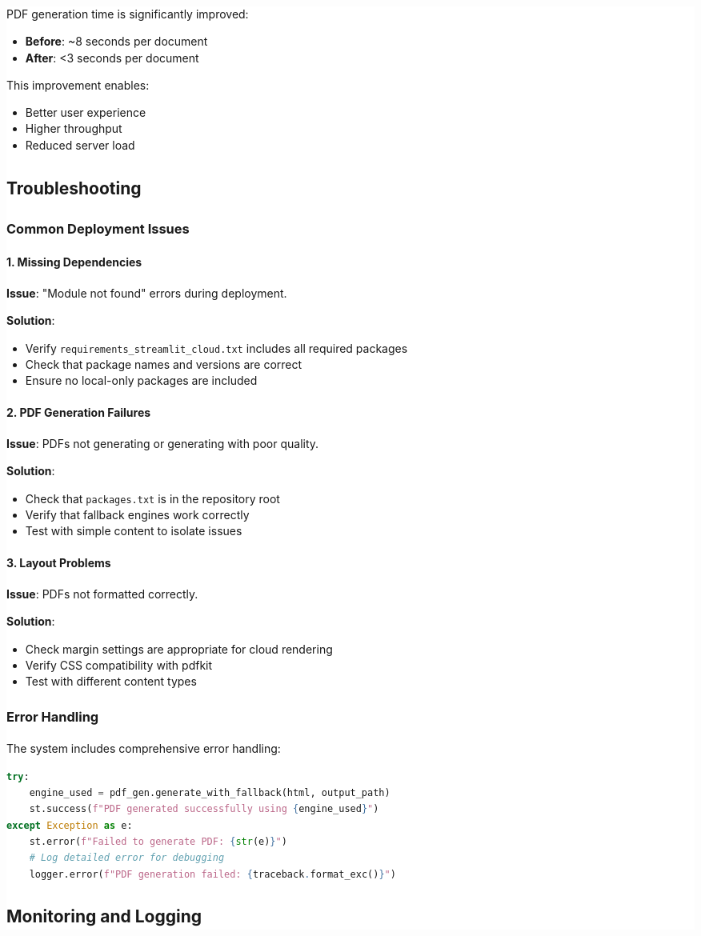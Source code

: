 PDF generation time is significantly improved:
- **Before**: ~8 seconds per document
- **After**: <3 seconds per document

This improvement enables:
- Better user experience
- Higher throughput
- Reduced server load

## Troubleshooting

### Common Deployment Issues

#### 1. Missing Dependencies

**Issue**: "Module not found" errors during deployment.

**Solution**: 
- Verify `requirements_streamlit_cloud.txt` includes all required packages
- Check that package names and versions are correct
- Ensure no local-only packages are included

#### 2. PDF Generation Failures

**Issue**: PDFs not generating or generating with poor quality.

**Solution**:
- Check that `packages.txt` is in the repository root
- Verify that fallback engines work correctly
- Test with simple content to isolate issues

#### 3. Layout Problems

**Issue**: PDFs not formatted correctly.

**Solution**:
- Check margin settings are appropriate for cloud rendering
- Verify CSS compatibility with pdfkit
- Test with different content types

### Error Handling

The system includes comprehensive error handling:

```python
try:
    engine_used = pdf_gen.generate_with_fallback(html, output_path)
    st.success(f"PDF generated successfully using {engine_used}")
except Exception as e:
    st.error(f"Failed to generate PDF: {str(e)}")
    # Log detailed error for debugging
    logger.error(f"PDF generation failed: {traceback.format_exc()}")
```

## Monitoring and Logging
